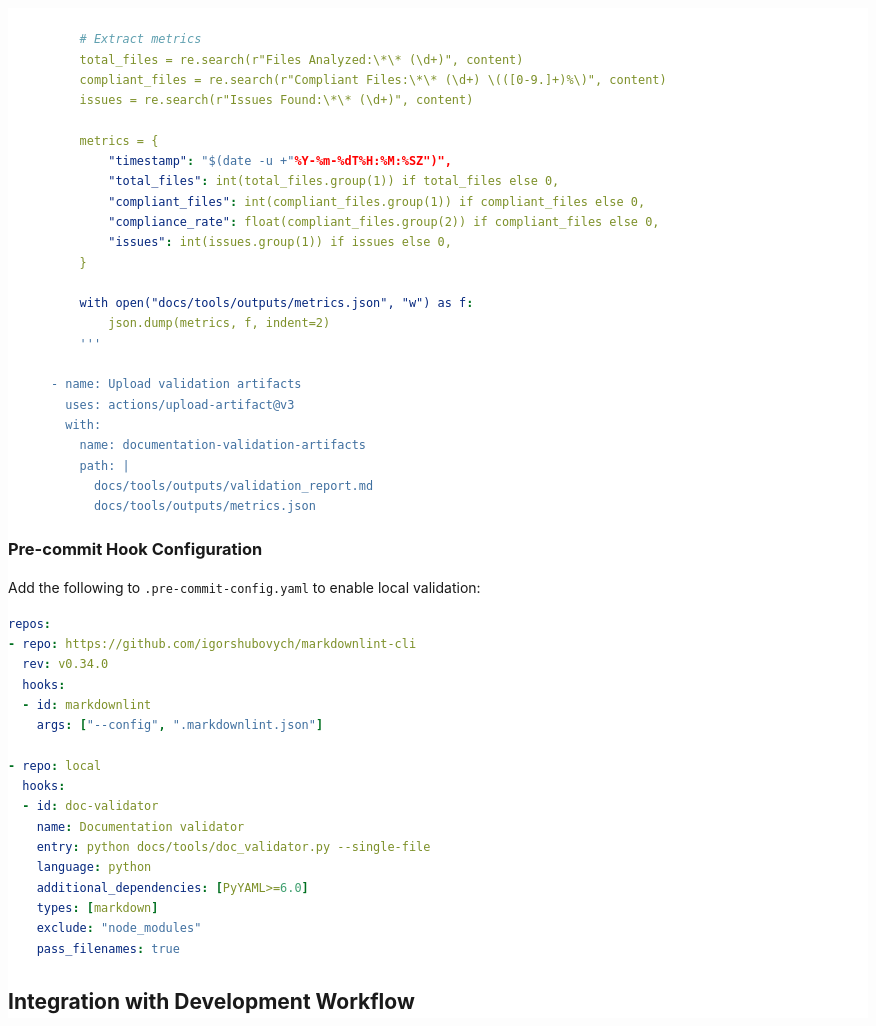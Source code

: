 ```yaml
              
          # Extract metrics
          total_files = re.search(r"Files Analyzed:\*\* (\d+)", content)
          compliant_files = re.search(r"Compliant Files:\*\* (\d+) \(([0-9.]+)%\)", content)
          issues = re.search(r"Issues Found:\*\* (\d+)", content)
          
          metrics = {
              "timestamp": "$(date -u +"%Y-%m-%dT%H:%M:%SZ")",
              "total_files": int(total_files.group(1)) if total_files else 0,
              "compliant_files": int(compliant_files.group(1)) if compliant_files else 0,
              "compliance_rate": float(compliant_files.group(2)) if compliant_files else 0,
              "issues": int(issues.group(1)) if issues else 0,
          }
          
          with open("docs/tools/outputs/metrics.json", "w") as f:
              json.dump(metrics, f, indent=2)
          '''
          
      - name: Upload validation artifacts
        uses: actions/upload-artifact@v3
        with:
          name: documentation-validation-artifacts
          path: |
            docs/tools/outputs/validation_report.md
            docs/tools/outputs/metrics.json
```

### Pre-commit Hook Configuration

Add the following to `.pre-commit-config.yaml` to enable local validation:

```yaml
repos:
- repo: https://github.com/igorshubovych/markdownlint-cli
  rev: v0.34.0
  hooks:
  - id: markdownlint
    args: ["--config", ".markdownlint.json"]

- repo: local
  hooks:
  - id: doc-validator
    name: Documentation validator
    entry: python docs/tools/doc_validator.py --single-file
    language: python
    additional_dependencies: [PyYAML>=6.0]
    types: [markdown]
    exclude: "node_modules"
    pass_filenames: true
```

## Integration with Development Workflow
